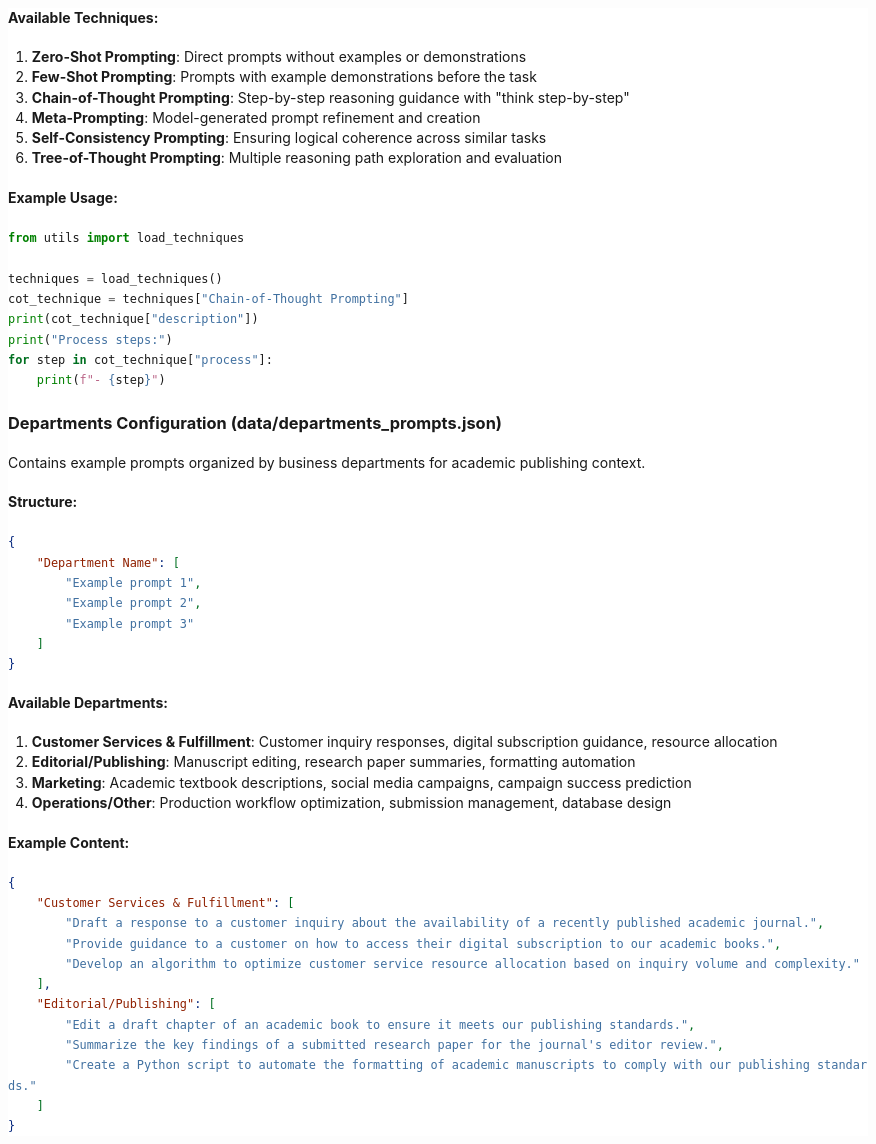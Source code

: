 #### Available Techniques:
1. **Zero-Shot Prompting**: Direct prompts without examples or demonstrations
2. **Few-Shot Prompting**: Prompts with example demonstrations before the task
3. **Chain-of-Thought Prompting**: Step-by-step reasoning guidance with "think step-by-step"
4. **Meta-Prompting**: Model-generated prompt refinement and creation
5. **Self-Consistency Prompting**: Ensuring logical coherence across similar tasks
6. **Tree-of-Thought Prompting**: Multiple reasoning path exploration and evaluation

#### Example Usage:
```python
from utils import load_techniques

techniques = load_techniques()
cot_technique = techniques["Chain-of-Thought Prompting"]
print(cot_technique["description"])
print("Process steps:")
for step in cot_technique["process"]:
    print(f"- {step}")
```

### Departments Configuration (data/departments_prompts.json)

Contains example prompts organized by business departments for academic publishing context.

#### Structure:
```json
{
    "Department Name": [
        "Example prompt 1",
        "Example prompt 2",
        "Example prompt 3"
    ]
}
```

#### Available Departments:
1. **Customer Services & Fulfillment**: Customer inquiry responses, digital subscription guidance, resource allocation
2. **Editorial/Publishing**: Manuscript editing, research paper summaries, formatting automation
3. **Marketing**: Academic textbook descriptions, social media campaigns, campaign success prediction
4. **Operations/Other**: Production workflow optimization, submission management, database design

#### Example Content:
```json
{
    "Customer Services & Fulfillment": [
        "Draft a response to a customer inquiry about the availability of a recently published academic journal.",
        "Provide guidance to a customer on how to access their digital subscription to our academic books.",
        "Develop an algorithm to optimize customer service resource allocation based on inquiry volume and complexity."
    ],
    "Editorial/Publishing": [
        "Edit a draft chapter of an academic book to ensure it meets our publishing standards.",
        "Summarize the key findings of a submitted research paper for the journal's editor review.",
        "Create a Python script to automate the formatting of academic manuscripts to comply with our publishing standards."
    ]
}
```
